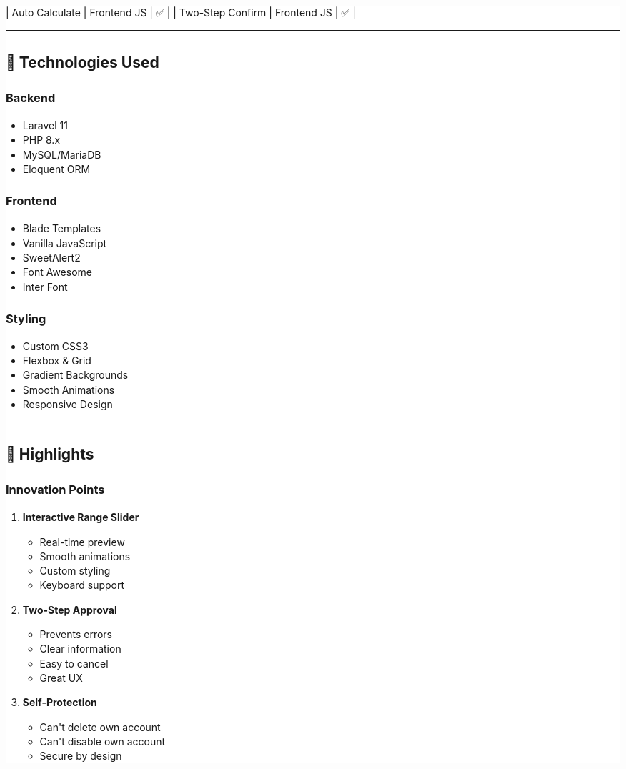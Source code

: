 | Auto Calculate | Frontend JS | ✅ |
| Two-Step Confirm | Frontend JS | ✅ |

---

## 🔧 Technologies Used

### Backend
- Laravel 11
- PHP 8.x
- MySQL/MariaDB
- Eloquent ORM

### Frontend
- Blade Templates
- Vanilla JavaScript
- SweetAlert2
- Font Awesome
- Inter Font

### Styling
- Custom CSS3
- Flexbox & Grid
- Gradient Backgrounds
- Smooth Animations
- Responsive Design

---

## 🌟 Highlights

### Innovation Points
1. **Interactive Range Slider**
   - Real-time preview
   - Smooth animations
   - Custom styling
   - Keyboard support

2. **Two-Step Approval**
   - Prevents errors
   - Clear information
   - Easy to cancel
   - Great UX

3. **Self-Protection**
   - Can't delete own account
   - Can't disable own account
   - Secure by design

